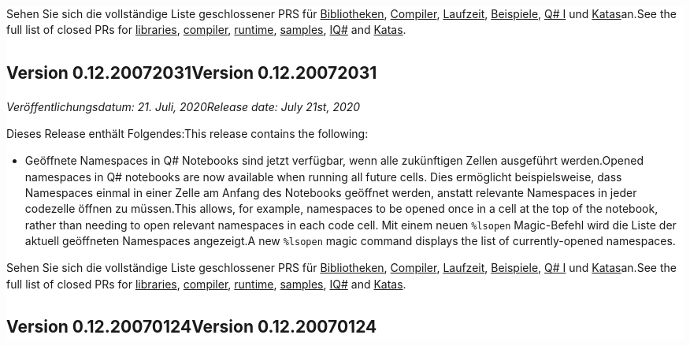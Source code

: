 <span data-ttu-id="1b4d2-166">Sehen Sie sich die vollständige Liste geschlossener PRS für [Bibliotheken](https://github.com/Microsoft/QuantumLibraries/pulls?q=is%3Apr+is%3Aclosed), [Compiler](https://github.com/microsoft/qsharp-compiler/pulls?q=is%3Apr+is%3Aclosed), [Laufzeit](https://github.com/microsoft/qsharp-runtime/pulls?q=is%3Apr+is%3Aclosed), [Beispiele](https://github.com/Microsoft/Quantum/pulls?q=is%3Apr+is%3Aclosed), [ Q# I](https://github.com/microsoft/iqsharp/pulls?q=is%3Apr+is%3Aclosed) und [Katas](https://github.com/microsoft/QuantumKatas/pulls?q=is%3Apr+is%3Aclosed)an.</span><span class="sxs-lookup"><span data-stu-id="1b4d2-166">See the full list of closed PRs for [libraries](https://github.com/Microsoft/QuantumLibraries/pulls?q=is%3Apr+is%3Aclosed), [compiler](https://github.com/microsoft/qsharp-compiler/pulls?q=is%3Apr+is%3Aclosed), [runtime](https://github.com/microsoft/qsharp-runtime/pulls?q=is%3Apr+is%3Aclosed), [samples](https://github.com/Microsoft/Quantum/pulls?q=is%3Apr+is%3Aclosed), [IQ#](https://github.com/microsoft/iqsharp/pulls?q=is%3Apr+is%3Aclosed) and [Katas](https://github.com/microsoft/QuantumKatas/pulls?q=is%3Apr+is%3Aclosed).</span></span>  

## <a name="version-01220072031"></a><span data-ttu-id="1b4d2-167">Version 0.12.20072031</span><span class="sxs-lookup"><span data-stu-id="1b4d2-167">Version 0.12.20072031</span></span>

<span data-ttu-id="1b4d2-168">*Veröffentlichungsdatum: 21. Juli, 2020*</span><span class="sxs-lookup"><span data-stu-id="1b4d2-168">*Release date: July 21st, 2020*</span></span>

<span data-ttu-id="1b4d2-169">Dieses Release enthält Folgendes:</span><span class="sxs-lookup"><span data-stu-id="1b4d2-169">This release contains the following:</span></span>

- <span data-ttu-id="1b4d2-170">Geöffnete Namespaces in Q# Notebooks sind jetzt verfügbar, wenn alle zukünftigen Zellen ausgeführt werden.</span><span class="sxs-lookup"><span data-stu-id="1b4d2-170">Opened namespaces in Q# notebooks are now available when running all future cells.</span></span> <span data-ttu-id="1b4d2-171">Dies ermöglicht beispielsweise, dass Namespaces einmal in einer Zelle am Anfang des Notebooks geöffnet werden, anstatt relevante Namespaces in jeder codezelle öffnen zu müssen.</span><span class="sxs-lookup"><span data-stu-id="1b4d2-171">This allows, for example, namespaces to be opened once in a cell at the top of the notebook, rather than needing to open relevant namespaces in each code cell.</span></span> <span data-ttu-id="1b4d2-172">Mit einem neuen `%lsopen` Magic-Befehl wird die Liste der aktuell geöffneten Namespaces angezeigt.</span><span class="sxs-lookup"><span data-stu-id="1b4d2-172">A new `%lsopen` magic command displays the list of currently-opened namespaces.</span></span>

<span data-ttu-id="1b4d2-173">Sehen Sie sich die vollständige Liste geschlossener PRS für [Bibliotheken](https://github.com/Microsoft/QuantumLibraries/pulls?q=is%3Apr+is%3Aclosed), [Compiler](https://github.com/microsoft/qsharp-compiler/pulls?q=is%3Apr+is%3Aclosed), [Laufzeit](https://github.com/microsoft/qsharp-runtime/pulls?q=is%3Apr+is%3Aclosed), [Beispiele](https://github.com/Microsoft/Quantum/pulls?q=is%3Apr+is%3Aclosed), [ Q# I](https://github.com/microsoft/iqsharp/pulls?q=is%3Apr+is%3Aclosed) und [Katas](https://github.com/microsoft/QuantumKatas/pulls?q=is%3Apr+is%3Aclosed)an.</span><span class="sxs-lookup"><span data-stu-id="1b4d2-173">See the full list of closed PRs for [libraries](https://github.com/Microsoft/QuantumLibraries/pulls?q=is%3Apr+is%3Aclosed), [compiler](https://github.com/microsoft/qsharp-compiler/pulls?q=is%3Apr+is%3Aclosed), [runtime](https://github.com/microsoft/qsharp-runtime/pulls?q=is%3Apr+is%3Aclosed), [samples](https://github.com/Microsoft/Quantum/pulls?q=is%3Apr+is%3Aclosed), [IQ#](https://github.com/microsoft/iqsharp/pulls?q=is%3Apr+is%3Aclosed) and [Katas](https://github.com/microsoft/QuantumKatas/pulls?q=is%3Apr+is%3Aclosed).</span></span>  

## <a name="version-01220070124"></a><span data-ttu-id="1b4d2-174">Version 0.12.20070124</span><span class="sxs-lookup"><span data-stu-id="1b4d2-174">Version 0.12.20070124</span></span>
